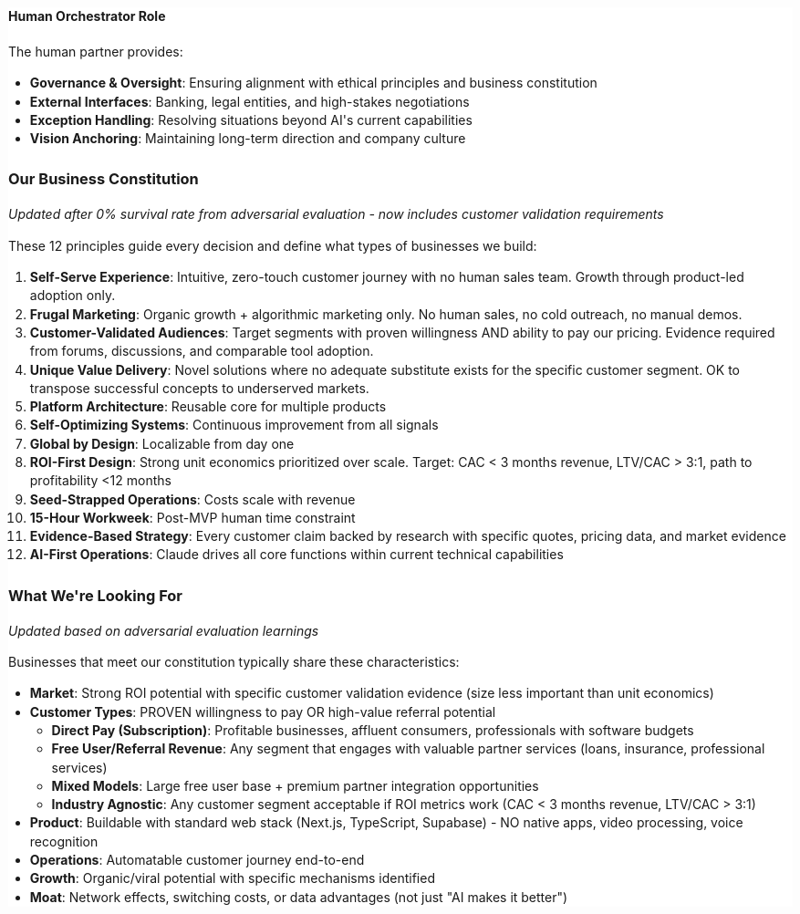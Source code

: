 #### Human Orchestrator Role

The human partner provides:

- **Governance & Oversight**: Ensuring alignment with ethical principles and business constitution
- **External Interfaces**: Banking, legal entities, and high-stakes negotiations
- **Exception Handling**: Resolving situations beyond AI's current capabilities
- **Vision Anchoring**: Maintaining long-term direction and company culture

### Our Business Constitution

*Updated after 0% survival rate from adversarial evaluation - now includes customer validation requirements*

These 12 principles guide every decision and define what types of businesses we build:

1. **Self-Serve Experience**: Intuitive, zero-touch customer journey with no human sales team. Growth through product-led adoption only.
2. **Frugal Marketing**: Organic growth + algorithmic marketing only. No human sales, no cold outreach, no manual demos.
3. **Customer-Validated Audiences**: Target segments with proven willingness AND ability to pay our pricing. Evidence required from forums, discussions, and comparable tool adoption.
4. **Unique Value Delivery**: Novel solutions where no adequate substitute exists for the specific customer segment. OK to transpose successful concepts to underserved markets.
5. **Platform Architecture**: Reusable core for multiple products
6. **Self-Optimizing Systems**: Continuous improvement from all signals
7. **Global by Design**: Localizable from day one
8. **ROI-First Design**: Strong unit economics prioritized over scale. Target: CAC < 3 months revenue, LTV/CAC > 3:1, path to profitability <12 months
9. **Seed-Strapped Operations**: Costs scale with revenue
10. **15-Hour Workweek**: Post-MVP human time constraint
11. **Evidence-Based Strategy**: Every customer claim backed by research with specific quotes, pricing data, and market evidence
12. **AI-First Operations**: Claude drives all core functions within current technical capabilities

### What We're Looking For

*Updated based on adversarial evaluation learnings*

Businesses that meet our constitution typically share these characteristics:

- **Market**: Strong ROI potential with specific customer validation evidence (size less important than unit economics)
- **Customer Types**: PROVEN willingness to pay OR high-value referral potential
  - **Direct Pay (Subscription)**: Profitable businesses, affluent consumers, professionals with software budgets
  - **Free User/Referral Revenue**: Any segment that engages with valuable partner services (loans, insurance, professional services)
  - **Mixed Models**: Large free user base + premium partner integration opportunities
  - **Industry Agnostic**: Any customer segment acceptable if ROI metrics work (CAC < 3 months revenue, LTV/CAC > 3:1)
- **Product**: Buildable with standard web stack (Next.js, TypeScript, Supabase) - NO native apps, video processing, voice recognition
- **Operations**: Automatable customer journey end-to-end
- **Growth**: Organic/viral potential with specific mechanisms identified
- **Moat**: Network effects, switching costs, or data advantages (not just "AI makes it better")
